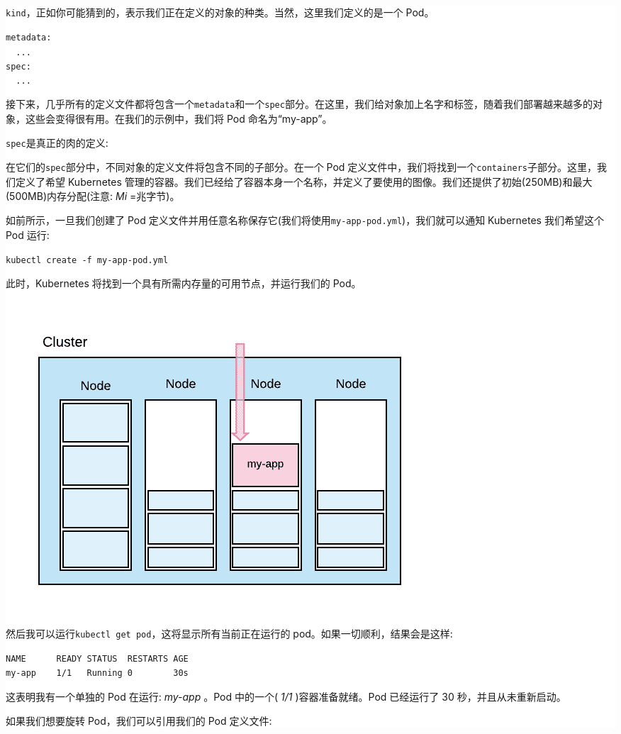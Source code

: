 `kind`，正如你可能猜到的，表示我们正在定义的对象的种类。当然，这里我们定义的是一个 Pod。

```
metadata:
  ...
spec:
  ...
```

接下来，几乎所有的定义文件都将包含一个`metadata`和一个`spec`部分。在这里，我们给对象加上名字和标签，随着我们部署越来越多的对象，这些会变得很有用。在我们的示例中，我们将 Pod 命名为“my-app”。

`spec`是真正的肉的定义:

在它们的`spec`部分中，不同对象的定义文件将包含不同的子部分。在一个 Pod 定义文件中，我们将找到一个`containers`子部分。这里，我们定义了希望 Kubernetes 管理的容器。我们已经给了容器本身一个名称，并定义了要使用的图像。我们还提供了初始(250MB)和最大(500MB)内存分配(注意: *Mi* =兆字节)。

如前所示，一旦我们创建了 Pod 定义文件并用任意名称保存它(我们将使用`my-app-pod.yml`)，我们就可以通知 Kubernetes 我们希望这个 Pod 运行:

`kubectl create -f my-app-pod.yml`

此时，Kubernetes 将找到一个具有所需内存量的可用节点，并运行我们的 Pod。

![](img/50e2835a981c37f8dc1e8f2d5ffadf9e.png)

然后我可以运行`kubectl get pod`，这将显示所有当前正在运行的 pod。如果一切顺利，结果会是这样:

```
NAME      READY STATUS  RESTARTS AGE
my-app    1/1   Running 0        30s
```

这表明我有一个单独的 Pod 在运行: *my-app* 。Pod 中的一个( *1/1* )容器准备就绪。Pod 已经运行了 30 秒，并且从未重新启动。

如果我们想要旋转 Pod，我们可以引用我们的 Pod 定义文件:
